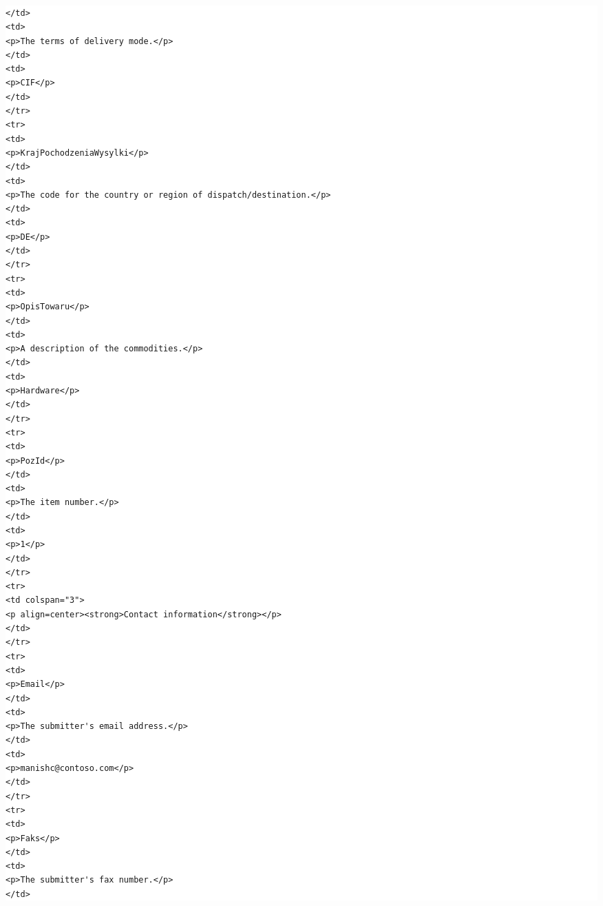     </td>
    <td>
    <p>The terms of delivery mode.</p>
    </td>
    <td>
    <p>CIF</p>
    </td>
    </tr>
    <tr>
    <td>
    <p>KrajPochodzeniaWysylki</p>
    </td>
    <td>
    <p>The code for the country or region of dispatch/destination.</p>
    </td>
    <td>
    <p>DE</p>
    </td>
    </tr>
    <tr>
    <td>
    <p>OpisTowaru</p>
    </td>
    <td>
    <p>A description of the commodities.</p>
    </td>
    <td>
    <p>Hardware</p>
    </td>
    </tr>
    <tr>
    <td>
    <p>PozId</p>
    </td>
    <td>
    <p>The item number.</p>
    </td>
    <td>
    <p>1</p>
    </td>
    </tr>
    <tr>
    <td colspan="3">
    <p align=center><strong>Contact information</strong></p>
    </td>
    </tr>
    <tr>
    <td>
    <p>Email</p>
    </td>
    <td>
    <p>The submitter's email address.</p>
    </td>
    <td>
    <p>manishc@contoso.com</p>
    </td>
    </tr>
    <tr>
    <td>
    <p>Faks</p>
    </td>
    <td>
    <p>The submitter's fax number.</p>
    </td>
